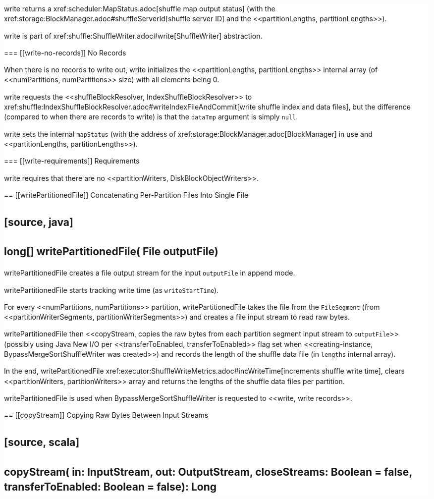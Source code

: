 write returns a xref:scheduler:MapStatus.adoc[shuffle map output status] (with the xref:storage:BlockManager.adoc#shuffleServerId[shuffle server ID] and the <<partitionLengths, partitionLengths>>).

write is part of xref:shuffle:ShuffleWriter.adoc#write[ShuffleWriter] abstraction.

=== [[write-no-records]] No Records

When there is no records to write out, write initializes the <<partitionLengths, partitionLengths>> internal array (of <<numPartitions, numPartitions>> size) with all elements being 0.

write requests the <<shuffleBlockResolver, IndexShuffleBlockResolver>> to xref:shuffle:IndexShuffleBlockResolver.adoc#writeIndexFileAndCommit[write shuffle index and data files], but the difference (compared to when there are records to write) is that the `dataTmp` argument is simply `null`.

write sets the internal `mapStatus` (with the address of xref:storage:BlockManager.adoc[BlockManager] in use and <<partitionLengths, partitionLengths>>).

=== [[write-requirements]] Requirements

write requires that there are no <<partitionWriters, DiskBlockObjectWriters>>.

== [[writePartitionedFile]] Concatenating Per-Partition Files Into Single File

[source, java]
----
long[] writePartitionedFile(
  File outputFile)
----

writePartitionedFile creates a file output stream for the input `outputFile` in append mode.

writePartitionedFile starts tracking write time (as `writeStartTime`).

For every <<numPartitions, numPartitions>> partition, writePartitionedFile takes the file from the `FileSegment` (from <<partitionWriterSegments, partitionWriterSegments>>) and creates a file input stream to read raw bytes.

writePartitionedFile then <<copyStream, copies the raw bytes from each partition segment input stream to `outputFile`>> (possibly using Java New I/O per <<transferToEnabled, transferToEnabled>> flag set when <<creating-instance, BypassMergeSortShuffleWriter was created>>) and records the length of the shuffle data file (in `lengths` internal array).

In the end, writePartitionedFile xref:executor:ShuffleWriteMetrics.adoc#incWriteTime[increments shuffle write time], clears <<partitionWriters, partitionWriters>> array and returns the lengths of the shuffle data files per partition.

writePartitionedFile is used when BypassMergeSortShuffleWriter is requested to <<write, write records>>.

== [[copyStream]] Copying Raw Bytes Between Input Streams

[source, scala]
----
copyStream(
  in: InputStream,
  out: OutputStream,
  closeStreams: Boolean = false,
  transferToEnabled: Boolean = false): Long
----
